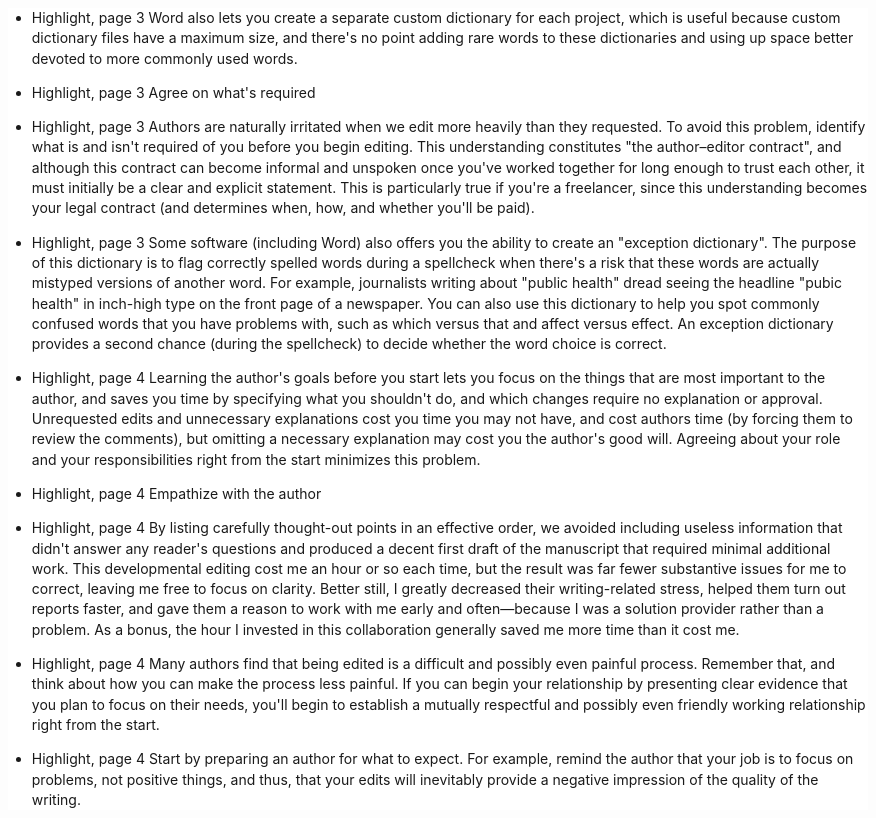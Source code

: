 * Highlight, page 3
Word also lets you create a separate custom dictionary for each project, which is useful because custom dictionary files have a maximum size, and there's no point adding rare words to these dictionaries and using up space better devoted to more commonly used words.

* Highlight, page 3
Agree on what's required

* Highlight, page 3
Authors are naturally irritated when we edit more heavily than they requested. To avoid this problem, identify what is and isn't required of you before you begin editing. This understanding constitutes "the author–editor contract", and although this contract can become informal and unspoken once you've worked together for long enough to trust each other, it must initially be a clear and explicit statement. This is particularly true if you're a freelancer, since this understanding becomes your legal contract (and determines when, how, and whether you'll be paid).

* Highlight, page 3
Some software (including Word) also offers you the ability to create an "exception dictionary". The purpose of this dictionary is to flag correctly spelled words during a spellcheck when there's a risk that these words are actually mistyped versions of another word. For example, journalists writing about "public health" dread seeing the headline "pubic health" in inch-high type on the front page of a newspaper. You can also use this dictionary to help you spot commonly confused words that you have problems with, such as which versus that and affect versus effect. An exception dictionary provides a second chance (during the spellcheck) to decide whether the word choice is correct.

* Highlight, page 4
Learning the author's goals before you start lets you focus on the things that are most important to the author, and saves you time by specifying what you shouldn't do, and which changes require no explanation or approval. Unrequested edits and unnecessary explanations cost you time you may not have, and cost authors time (by forcing them to review the comments), but omitting a necessary explanation may cost you the author's good will. Agreeing about your role and your responsibilities right from the start minimizes this problem.

* Highlight, page 4
Empathize with the author

* Highlight, page 4
By listing carefully thought-out points in an effective order, we avoided including useless information that didn't answer any reader's questions and produced a decent first draft of the manuscript that required minimal additional work. This developmental editing cost me an hour or so each time, but the result was far fewer substantive issues for me to correct, leaving me free to focus on clarity. Better still, I greatly decreased their writing-related stress, helped them turn out reports faster, and gave them a reason to work with me early and often—because I was a solution provider rather than a problem. As a bonus, the hour I invested in this collaboration generally saved me more time than it cost me.

* Highlight, page 4
Many authors find that being edited is a difficult and possibly even painful process. Remember that, and think about how you can make the process less painful. If you can begin your relationship by presenting clear evidence that you plan to focus on their needs, you'll begin to establish a mutually respectful and possibly even friendly working relationship right from the start.

* Highlight, page 4
Start by preparing an author for what to expect. For example, remind the author that your job is to focus on problems, not positive things, and thus, that your edits will inevitably provide a negative impression of the quality of the writing.
